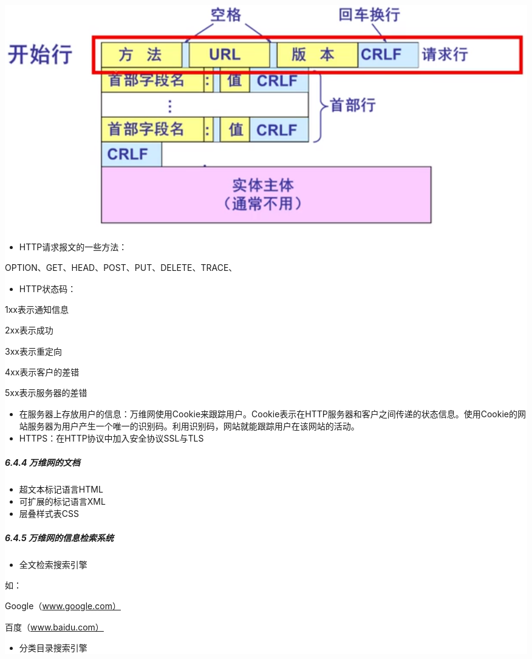 ![](./hlegend/\HTTP.PNG)

- HTTP请求报文的一些方法：

OPTION、GET、HEAD、POST、PUT、DELETE、TRACE、

- HTTP状态码：

1xx表示通知信息

2xx表示成功

3xx表示重定向

4xx表示客户的差错

5xx表示服务器的差错

- 在服务器上存放用户的信息：万维网使用Cookie来跟踪用户。Cookie表示在HTTP服务器和客户之间传递的状态信息。使用Cookie的网站服务器为用户产生一个唯一的识别码。利用识别码，网站就能跟踪用户在该网站的活动。
- HTTPS：在HTTP协议中加入安全协议SSL与TLS

##### 6.4.4 万维网的文档

- 超文本标记语言HTML
- 可扩展的标记语言XML
- 层叠样式表CSS

##### 6.4.5 万维网的信息检索系统

- 全文检索搜索引擎

如：

Google（www.google.com）

百度（www.baidu.com）

- 分类目录搜索引擎
